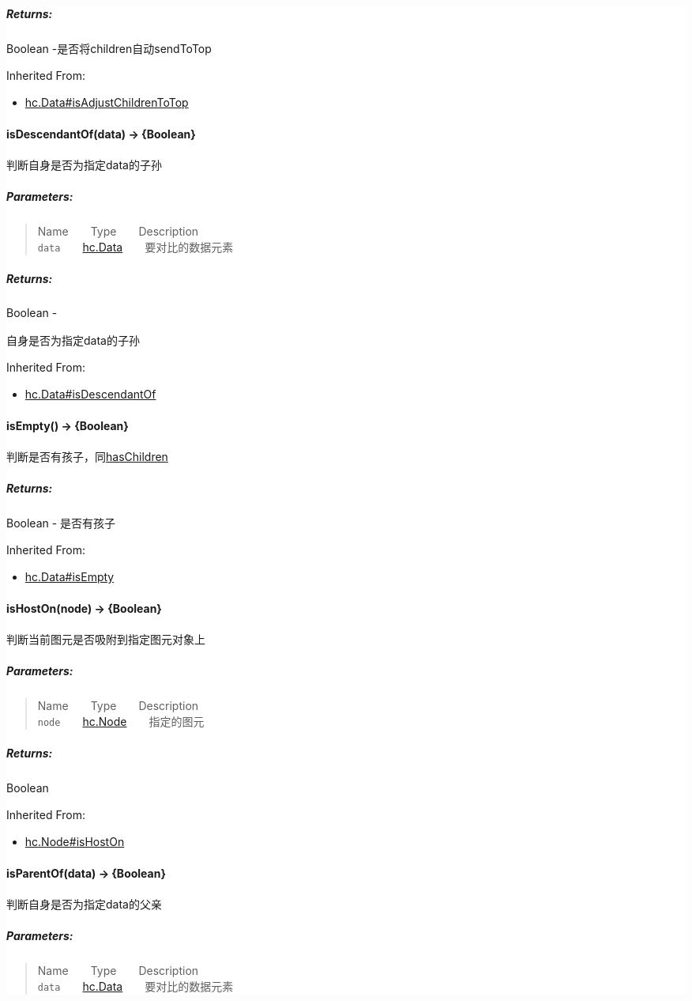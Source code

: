 ##### Returns:

Boolean -是否将children自动sendToTop

Inherited From:

*   [hc.Data#isAdjustChildrenToTop](hc.Data.html#isAdjustChildrenToTop)

#### isDescendantOf(data) → {Boolean}

判断自身是否为指定data的子孙

##### Parameters:
>Name&emsp;&emsp;Type&emsp;&emsp;Description  
`data`&emsp;&emsp;[hc.Data](hc.Data.html)&emsp;&emsp;要对比的数据元素  

##### Returns:

Boolean -

自身是否为指定data的子孙

Inherited From:

*   [hc.Data#isDescendantOf](hc.Data.html#isDescendantOf)

#### isEmpty() → {Boolean}

判断是否有孩子，同[hasChildren](hc.Data.html#hasChildren)

##### Returns:

Boolean - 是否有孩子

Inherited From:

*   [hc.Data#isEmpty](hc.Data.html#isEmpty)

#### isHostOn(node) → {Boolean}

判断当前图元是否吸附到指定图元对象上

##### Parameters:
>Name&emsp;&emsp;Type&emsp;&emsp;Description  
`node`&emsp;&emsp;[hc.Node](hc.Node.html)&emsp;&emsp;指定的图元  


##### Returns:

Boolean

Inherited From:

*   [hc.Node#isHostOn](hc.Node.html#isHostOn)

#### isParentOf(data) → {Boolean}

判断自身是否为指定data的父亲

##### Parameters:
>Name&emsp;&emsp;Type&emsp;&emsp;Description  
`data`&emsp;&emsp;[hc.Data](hc.Data.html)&emsp;&emsp;要对比的数据元素  
